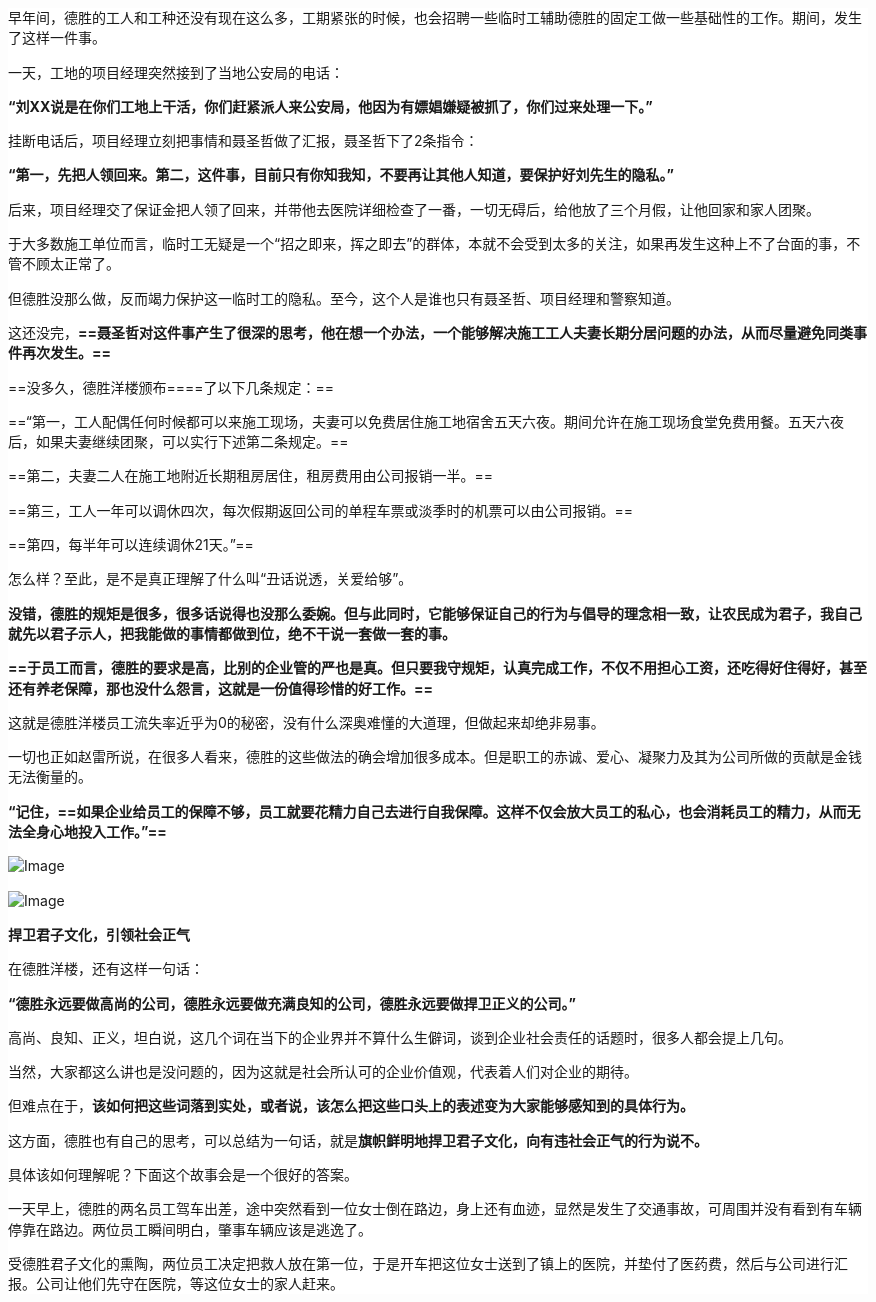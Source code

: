 早年间，德胜的工人和工种还没有现在这么多，工期紧张的时候，也会招聘一些临时工辅助德胜的固定工做一些基础性的工作。期间，发生了这样一件事。

一天，工地的项目经理突然接到了当地公安局的电话：

**“刘XX说是在你们工地上干活，你们赶紧派人来公安局，他因为有嫖娼嫌疑被抓了，你们过来处理一下。”**

挂断电话后，项目经理立刻把事情和聂圣哲做了汇报，聂圣哲下了2条指令：

**“第一，先把人领回来。第二，这件事，目前只有你知我知，不要再让其他人知道，要保护好刘先生的隐私。”**

后来，项目经理交了保证金把人领了回来，并带他去医院详细检查了一番，一切无碍后，给他放了三个月假，让他回家和家人团聚。

于大多数施工单位而言，临时工无疑是一个“招之即来，挥之即去”的群体，本就不会受到太多的关注，如果再发生这种上不了台面的事，不管不顾太正常了。

但德胜没那么做，反而竭力保护这一临时工的隐私。至今，这个人是谁也只有聂圣哲、项目经理和警察知道。

这还没完，**==聂圣哲对这件事产生了很深的思考，他在想一个办法，一个能够解决施工工人夫妻长期分居问题的办法，从而尽量避免同类事件再次发生。==**

==没多久，德胜洋楼颁布====了以下几条规定：==

==“第一，工人配偶任何时候都可以来施工现场，夫妻可以免费居住施工地宿舍五天六夜。期间允许在施工现场食堂免费用餐。五天六夜后，如果夫妻继续团聚，可以实行下述第二条规定。==

==第二，夫妻二人在施工地附近长期租房居住，租房费用由公司报销一半。==

==第三，工人一年可以调休四次，每次假期返回公司的单程车票或淡季时的机票可以由公司报销。==

==第四，每半年可以连续调休21天。”==

怎么样？至此，是不是真正理解了什么叫“丑话说透，关爱给够”。

**没错，德胜的规矩是很多，很多话说得也没那么委婉。但与此同时，它能够保证自己的行为与倡导的理念相一致，让农民成为君子，我自己就先以君子示人，把我能做的事情都做到位，绝不干说一套做一套的事。**

**==于员工而言，德胜的要求是高，比别的企业管的严也是真。但只要我守规矩，认真完成工作，不仅不用担心工资，还吃得好住得好，甚至还有养老保障，那也没什么怨言，这就是一份值得珍惜的好工作。==**

这就是德胜洋楼员工流失率近乎为0的秘密，没有什么深奥难懂的大道理，但做起来却绝非易事。

一切也正如赵雷所说，在很多人看来，德胜的这些做法的确会增加很多成本。但是职工的赤诚、爱心、凝聚力及其为公司所做的贡献是金钱无法衡量的。

**“记住，==如果企业给员工的保障不够，员工就要花精力自己去进行自我保障。这样不仅会放大员工的私心，也会消耗员工的精力，从而无法全身心地投入工作。”==**

![Image](https://proxy-prod.omnivore-image-cache.app/0x0,sAeX4355exklOGs2mmFbx1z7XIS7gVYgY2GKrgog074c/https://mmbiz.qpic.cn/mmbiz_jpg/Ftnt4m7Mlgho6gkH1EIXSpaLXkibfgwYyYjkZxeXe2JGz7DR4UiakszWXNA7qO8mUAvFpgSicmu8M0VoicqMU98EUw/640?wx_fmt=jpeg&from=appmsg)

![Image](https://proxy-prod.omnivore-image-cache.app/0x0,sMF1GhcARrgJx3dOp2TEO_piGORw_oxd1168u2LkVaz8/https://mmbiz.qpic.cn/mmbiz_jpg/Ftnt4m7Mlgh6qicRhq917Tc6zuKMTia5nic7VZf3slGwWXMdOiaeQgk01vGYoJpS71cTCaj1vHicuibrgVwhY4p6weAw/640?wx_fmt=jpeg)

**捍卫君子文化，引领社会正气**

在德胜洋楼，还有这样一句话：

**“德胜永远要做高尚的公司，德胜永远要做充满良知的公司，德胜永远要做捍卫正义的公司。”**

高尚、良知、正义，坦白说，这几个词在当下的企业界并不算什么生僻词，谈到企业社会责任的话题时，很多人都会提上几句。

当然，大家都这么讲也是没问题的，因为这就是社会所认可的企业价值观，代表着人们对企业的期待。

但难点在于，**该如何把这些词落到实处，或者说，该怎么把这些口头上的表述变为大家能够感知到的具体行为。**

这方面，德胜也有自己的思考，可以总结为一句话，就是**旗帜鲜明地捍卫君子文化，向有违社会正气的行为说不。**

具体该如何理解呢？下面这个故事会是一个很好的答案。

一天早上，德胜的两名员工驾车出差，途中突然看到一位女士倒在路边，身上还有血迹，显然是发生了交通事故，可周围并没有看到有车辆停靠在路边。两位员工瞬间明白，肇事车辆应该是逃逸了。

受德胜君子文化的熏陶，两位员工决定把救人放在第一位，于是开车把这位女士送到了镇上的医院，并垫付了医药费，然后与公司进行汇报。公司让他们先守在医院，等这位女士的家人赶来。
